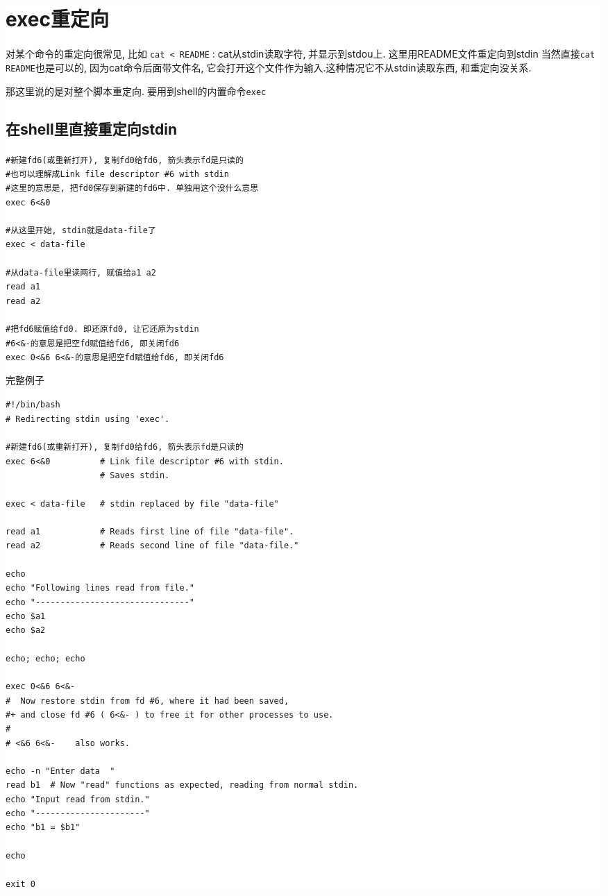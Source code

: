 # exec重定向
对某个命令的重定向很常见, 比如
`cat < README` : cat从stdin读取字符, 并显示到stdou上. 这里用README文件重定向到stdin
当然直接`cat README`也是可以的, 因为cat命令后面带文件名, 它会打开这个文件作为输入.这种情况它不从stdin读取东西, 和重定向没关系.

那这里说的是对整个脚本重定向. 要用到shell的内置命令`exec`
## 在shell里直接重定向stdin
```shell
#新建fd6(或重新打开), 复制fd0给fd6, 箭头表示fd是只读的
#也可以理解成Link file descriptor #6 with stdin
#这里的意思是, 把fd0保存到新建的fd6中. 单独用这个没什么意思
exec 6<&0

#从这里开始, stdin就是data-file了
exec < data-file

#从data-file里读两行, 赋值给a1 a2
read a1
read a2

#把fd6赋值给fd0. 即还原fd0, 让它还原为stdin
#6<&-的意思是把空fd赋值给fd6, 即关闭fd6
exec 0<&6 6<&-的意思是把空fd赋值给fd6, 即关闭fd6
```

完整例子
```shell
#!/bin/bash
# Redirecting stdin using 'exec'.

#新建fd6(或重新打开), 复制fd0给fd6, 箭头表示fd是只读的
exec 6<&0          # Link file descriptor #6 with stdin.
                   # Saves stdin.

exec < data-file   # stdin replaced by file "data-file"

read a1            # Reads first line of file "data-file".
read a2            # Reads second line of file "data-file."

echo
echo "Following lines read from file."
echo "-------------------------------"
echo $a1
echo $a2

echo; echo; echo

exec 0<&6 6<&-
#  Now restore stdin from fd #6, where it had been saved,
#+ and close fd #6 ( 6<&- ) to free it for other processes to use.
#
# <&6 6<&-    also works.

echo -n "Enter data  "
read b1  # Now "read" functions as expected, reading from normal stdin.
echo "Input read from stdin."
echo "----------------------"
echo "b1 = $b1"

echo

exit 0
```